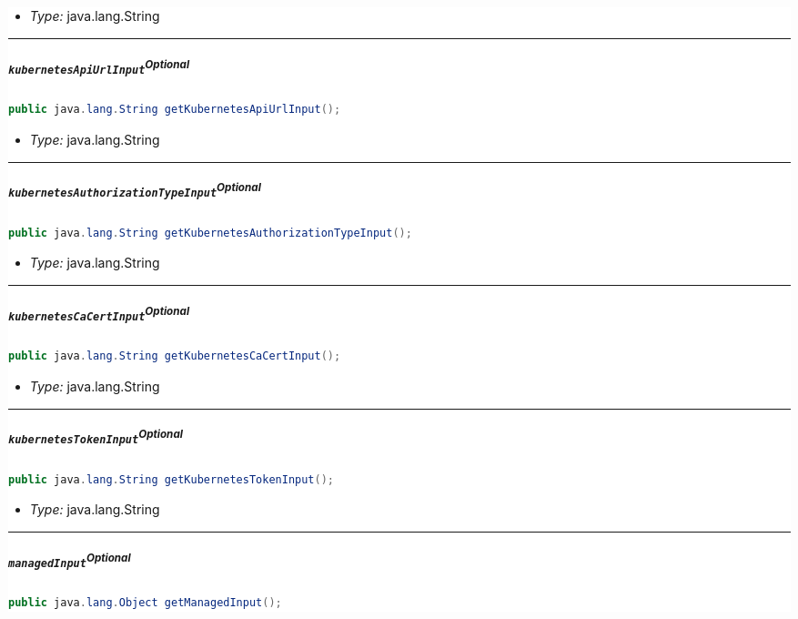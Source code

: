 - *Type:* java.lang.String

---

##### `kubernetesApiUrlInput`<sup>Optional</sup> <a name="kubernetesApiUrlInput" id="@cdktf/provider-gitlab.groupCluster.GroupCluster.property.kubernetesApiUrlInput"></a>

```java
public java.lang.String getKubernetesApiUrlInput();
```

- *Type:* java.lang.String

---

##### `kubernetesAuthorizationTypeInput`<sup>Optional</sup> <a name="kubernetesAuthorizationTypeInput" id="@cdktf/provider-gitlab.groupCluster.GroupCluster.property.kubernetesAuthorizationTypeInput"></a>

```java
public java.lang.String getKubernetesAuthorizationTypeInput();
```

- *Type:* java.lang.String

---

##### `kubernetesCaCertInput`<sup>Optional</sup> <a name="kubernetesCaCertInput" id="@cdktf/provider-gitlab.groupCluster.GroupCluster.property.kubernetesCaCertInput"></a>

```java
public java.lang.String getKubernetesCaCertInput();
```

- *Type:* java.lang.String

---

##### `kubernetesTokenInput`<sup>Optional</sup> <a name="kubernetesTokenInput" id="@cdktf/provider-gitlab.groupCluster.GroupCluster.property.kubernetesTokenInput"></a>

```java
public java.lang.String getKubernetesTokenInput();
```

- *Type:* java.lang.String

---

##### `managedInput`<sup>Optional</sup> <a name="managedInput" id="@cdktf/provider-gitlab.groupCluster.GroupCluster.property.managedInput"></a>

```java
public java.lang.Object getManagedInput();
```

